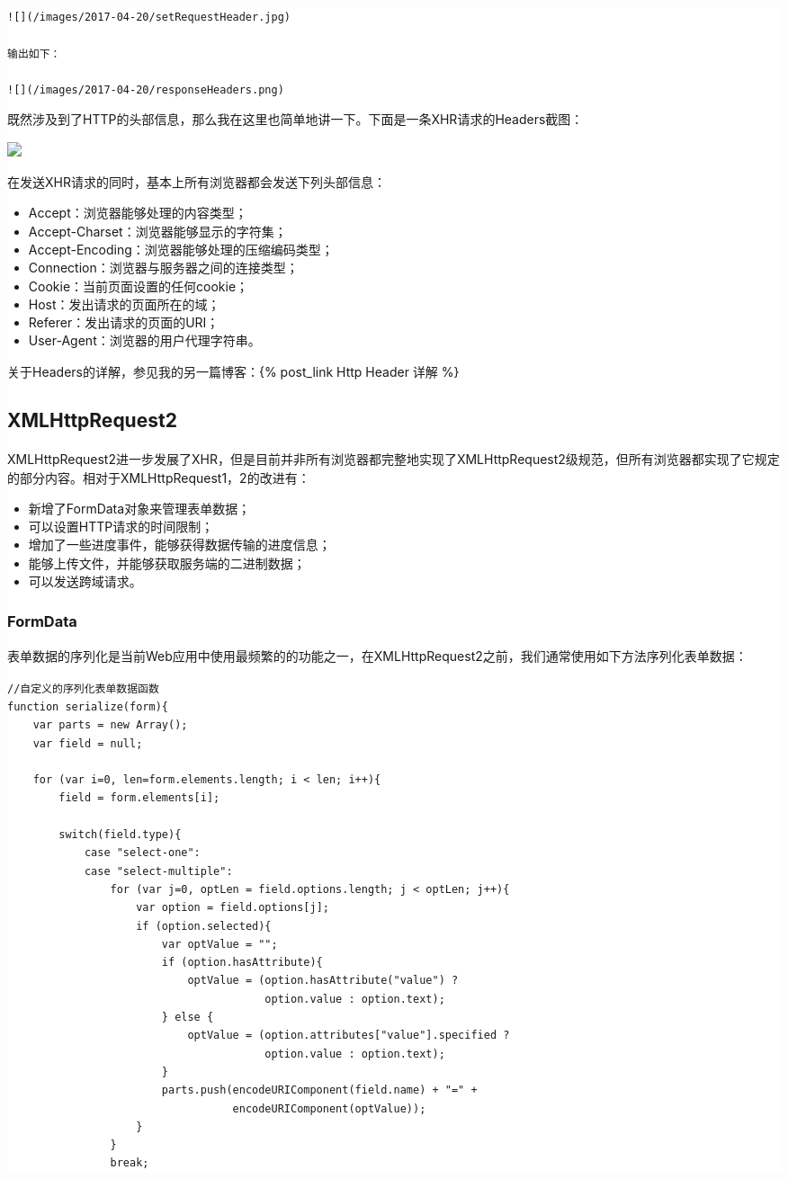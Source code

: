     ![](/images/2017-04-20/setRequestHeader.jpg)

    输出如下：

    ![](/images/2017-04-20/responseHeaders.png)

既然涉及到了HTTP的头部信息，那么我在这里也简单地讲一下。下面是一条XHR请求的Headers截图：

![](/images/2017-04-20/headers.jpg)

在发送XHR请求的同时，基本上所有浏览器都会发送下列头部信息：

* Accept：浏览器能够处理的内容类型；
* Accept-Charset：浏览器能够显示的字符集；
* Accept-Encoding：浏览器能够处理的压缩编码类型；
* Connection：浏览器与服务器之间的连接类型；
* Cookie：当前页面设置的任何cookie；
* Host：发出请求的页面所在的域；
* Referer：发出请求的页面的URI；
* User-Agent：浏览器的用户代理字符串。

关于Headers的详解，参见我的另一篇博客：{% post_link Http Header 详解 %}

## XMLHttpRequest2

XMLHttpRequest2进一步发展了XHR，但是目前并非所有浏览器都完整地实现了XMLHttpRequest2级规范，但所有浏览器都实现了它规定的部分内容。相对于XMLHttpRequest1，2的改进有：

* 新增了FormData对象来管理表单数据；
* 可以设置HTTP请求的时间限制；
* 增加了一些进度事件，能够获得数据传输的进度信息；
* 能够上传文件，并能够获取服务端的二进制数据；
* 可以发送跨域请求。

### FormData

表单数据的序列化是当前Web应用中使用最频繁的的功能之一，在XMLHttpRequest2之前，我们通常使用如下方法序列化表单数据：

    //自定义的序列化表单数据函数
    function serialize(form){        
        var parts = new Array();
        var field = null;

        for (var i=0, len=form.elements.length; i < len; i++){
            field = form.elements[i];

            switch(field.type){
                case "select-one":
                case "select-multiple":
                    for (var j=0, optLen = field.options.length; j < optLen; j++){
                        var option = field.options[j];
                        if (option.selected){
                            var optValue = "";
                            if (option.hasAttribute){
                                optValue = (option.hasAttribute("value") ?
                                            option.value : option.text);
                            } else {
                                optValue = (option.attributes["value"].specified ?
                                            option.value : option.text);
                            }
                            parts.push(encodeURIComponent(field.name) + "=" +
                                       encodeURIComponent(optValue));
                        }
                    }
                    break;
